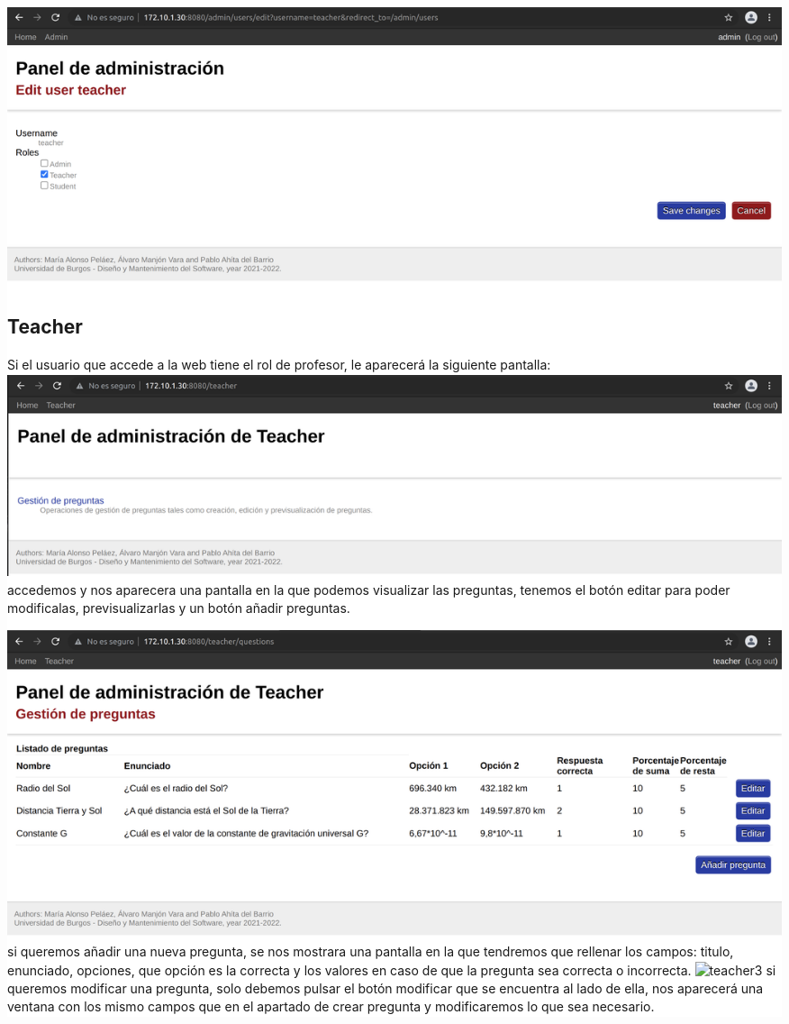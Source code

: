 ![admin4](https://github.com/alvaromanjon/practica-dms-2021-2022/blob/5afd0384b803009a0e7b883ddd96b233aac535d8/imagenes/rol.png)
## Teacher 
Si el usuario que accede a la web tiene el rol de profesor, le aparecerá la siguiente pantalla:
![teacher1](https://github.com/alvaromanjon/practica-dms-2021-2022/blob/main/imagenes/panel%20teacher.png)
accedemos y nos aparecera una pantalla en la que podemos visualizar las preguntas, tenemos el botón editar para poder modificalas, previsualizarlas y un botón añadir preguntas.

![teacher2](https://github.com/alvaromanjon/practica-dms-2021-2022/blob/main/imagenes/Gestion%20de%20preguntas%20teacher.png)
si queremos añadir una nueva pregunta, se nos mostrara una pantalla en la que tendremos que rellenar los campos: titulo, enunciado, opciones, que opción es la correcta y los valores en caso de que la pregunta sea correcta o incorrecta.
![teacher3](https://github.com/alvaromanjon/practica-dms-2021-2022/blob/main/imagenes/a%C3%B1adir%20pregunta.png)
si queremos modificar una pregunta, solo debemos pulsar el botón modificar que se encuentra al lado de ella, nos aparecerá una ventana con los mismo campos que en el apartado de crear pregunta y modificaremos lo que sea necesario.